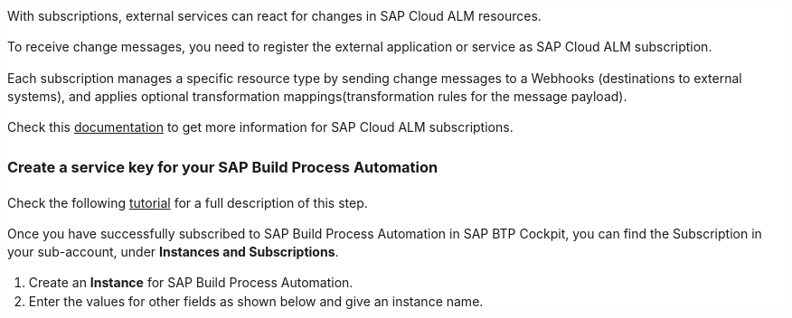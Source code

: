 With subscriptions, external services can react for changes in SAP Cloud ALM resources.

To receive change messages, you need to register the external application or service as SAP Cloud ALM subscription.

Each subscription manages a specific resource type by sending change messages to a Webhooks (destinations to external systems), and applies optional transformation mappings(transformation rules for the message payload).

Check this [documentation](https://help.sap.com/docs/cloud-alm/apis/external-apis) to get more information for SAP Cloud ALM subscriptions.




### Create a service key for your SAP Build Process Automation

Check the following [tutorial](https://developers.sap.com/tutorials/spa-create-service-instance-destination.html) for a full description of this step.


Once you have successfully subscribed to SAP Build Process Automation in SAP BTP Cockpit, you can find the Subscription in your sub-account, under **Instances and Subscriptions**.

1. Create an **Instance** for SAP Build Process Automation. 
2. Enter the values for other fields as shown below and give an instance name. 
    